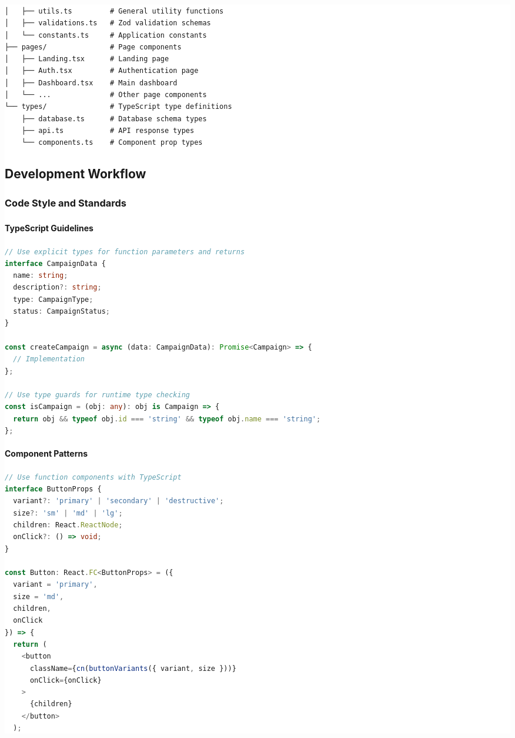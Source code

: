 ```
│   ├── utils.ts         # General utility functions
│   ├── validations.ts   # Zod validation schemas
│   └── constants.ts     # Application constants
├── pages/               # Page components
│   ├── Landing.tsx      # Landing page
│   ├── Auth.tsx         # Authentication page
│   ├── Dashboard.tsx    # Main dashboard
│   └── ...              # Other page components
└── types/               # TypeScript type definitions
    ├── database.ts      # Database schema types
    ├── api.ts           # API response types
    └── components.ts    # Component prop types
```

## Development Workflow

### Code Style and Standards

#### TypeScript Guidelines

```typescript
// Use explicit types for function parameters and returns
interface CampaignData {
  name: string;
  description?: string;
  type: CampaignType;
  status: CampaignStatus;
}

const createCampaign = async (data: CampaignData): Promise<Campaign> => {
  // Implementation
};

// Use type guards for runtime type checking
const isCampaign = (obj: any): obj is Campaign => {
  return obj && typeof obj.id === 'string' && typeof obj.name === 'string';
};
```

#### Component Patterns

```typescript
// Use function components with TypeScript
interface ButtonProps {
  variant?: 'primary' | 'secondary' | 'destructive';
  size?: 'sm' | 'md' | 'lg';
  children: React.ReactNode;
  onClick?: () => void;
}

const Button: React.FC<ButtonProps> = ({ 
  variant = 'primary', 
  size = 'md', 
  children, 
  onClick 
}) => {
  return (
    <button 
      className={cn(buttonVariants({ variant, size }))}
      onClick={onClick}
    >
      {children}
    </button>
  );
```